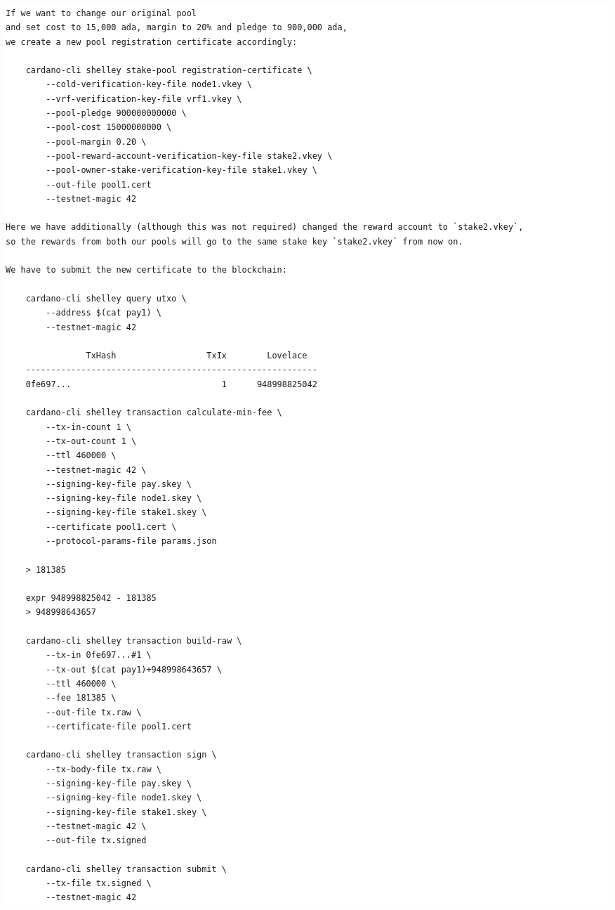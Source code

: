     If we want to change our original pool
    and set cost to 15,000 ada, margin to 20% and pledge to 900,000 ada,
    we create a new pool registration certificate accordingly:

        cardano-cli shelley stake-pool registration-certificate \
            --cold-verification-key-file node1.vkey \
            --vrf-verification-key-file vrf1.vkey \
            --pool-pledge 900000000000 \
            --pool-cost 15000000000 \
            --pool-margin 0.20 \
            --pool-reward-account-verification-key-file stake2.vkey \
            --pool-owner-stake-verification-key-file stake1.vkey \
            --out-file pool1.cert
            --testnet-magic 42

    Here we have additionally (although this was not required) changed the reward account to `stake2.vkey`,
    so the rewards from both our pools will go to the same stake key `stake2.vkey` from now on.

    We have to submit the new certificate to the blockchain:

        cardano-cli shelley query utxo \
            --address $(cat pay1) \
            --testnet-magic 42

                    TxHash                  TxIx        Lovelace
        ----------------------------------------------------------
        0fe697...                              1      948998825042

        cardano-cli shelley transaction calculate-min-fee \
            --tx-in-count 1 \
            --tx-out-count 1 \
            --ttl 460000 \
            --testnet-magic 42 \
            --signing-key-file pay.skey \
            --signing-key-file node1.skey \
            --signing-key-file stake1.skey \
            --certificate pool1.cert \
            --protocol-params-file params.json

        > 181385

        expr 948998825042 - 181385
        > 948998643657

        cardano-cli shelley transaction build-raw \
            --tx-in 0fe697...#1 \
            --tx-out $(cat pay1)+948998643657 \
            --ttl 460000 \
            --fee 181385 \
            --out-file tx.raw \
            --certificate-file pool1.cert

        cardano-cli shelley transaction sign \
            --tx-body-file tx.raw \
            --signing-key-file pay.skey \
            --signing-key-file node1.skey \
            --signing-key-file stake1.skey \
            --testnet-magic 42 \
            --out-file tx.signed

        cardano-cli shelley transaction submit \
            --tx-file tx.signed \
            --testnet-magic 42
